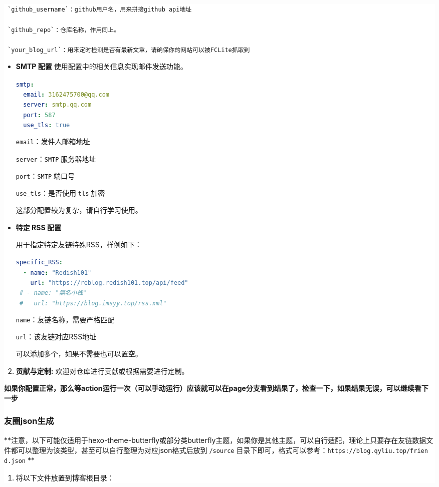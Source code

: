      `github_username`：github用户名，用来拼接github api地址
     
     `github_repo`：仓库名称，作用同上。
     
     `your_blog_url`：用来定时检测是否有最新文章，请确保你的网站可以被FCLite抓取到
     
   - **SMTP 配置**
     使用配置中的相关信息实现邮件发送功能。
     
     ```yaml
     smtp:
       email: 3162475700@qq.com
       server: smtp.qq.com
       port: 587
       use_tls: true
     ```
     
     `email`：发件人邮箱地址
     
     `server`：`SMTP` 服务器地址
     
     `port`：`SMTP` 端口号
     
     `use_tls`：是否使用 `tls` 加密
     
     这部分配置较为复杂，请自行学习使用。

   - **特定 RSS 配置**
   
     用于指定特定友链特殊RSS，样例如下：

     ```yaml
     specific_RSS:
       - name: "Redish101"
         url: "https://reblog.redish101.top/api/feed"
      # - name: "無名小栈"
      #   url: "https://blog.imsyy.top/rss.xml"
     ```

     `name`：友链名称，需要严格匹配

     `url`：该友链对应RSS地址

     可以添加多个，如果不需要也可以置空。

2. **贡献与定制:**
   欢迎对仓库进行贡献或根据需要进行定制。

**如果你配置正常，那么等action运行一次（可以手动运行）应该就可以在page分支看到结果了，检查一下，如果结果无误，可以继续看下一步**

### 友圈json生成

**注意，以下可能仅适用于hexo-theme-butterfly或部分类butterfly主题，如果你是其他主题，可以自行适配，理论上只要存在友链数据文件都可以整理为该类型，甚至可以自行整理为对应json格式后放到 `/source` 目录下即可，格式可以参考：`https://blog.qyliu.top/friend.json` **

1. 将以下文件放置到博客根目录：
